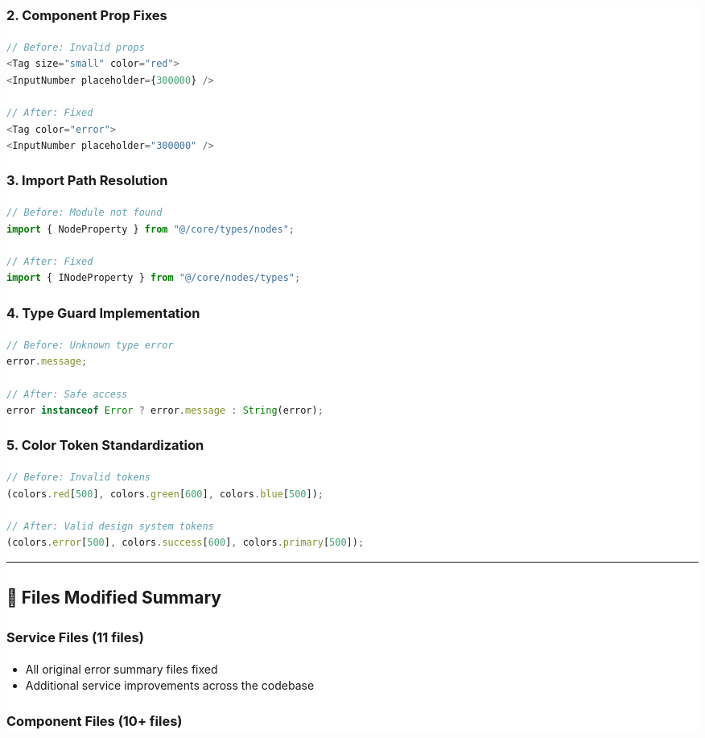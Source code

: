 ### **2. Component Prop Fixes**

```typescript
// Before: Invalid props
<Tag size="small" color="red">
<InputNumber placeholder={300000} />

// After: Fixed
<Tag color="error">
<InputNumber placeholder="300000" />
```

### **3. Import Path Resolution**

```typescript
// Before: Module not found
import { NodeProperty } from "@/core/types/nodes";

// After: Fixed
import { INodeProperty } from "@/core/nodes/types";
```

### **4. Type Guard Implementation**

```typescript
// Before: Unknown type error
error.message;

// After: Safe access
error instanceof Error ? error.message : String(error);
```

### **5. Color Token Standardization**

```typescript
// Before: Invalid tokens
(colors.red[500], colors.green[600], colors.blue[500]);

// After: Valid design system tokens
(colors.error[500], colors.success[600], colors.primary[500]);
```

---

## 📁 **Files Modified Summary**

### **Service Files (11 files)**

- All original error summary files fixed
- Additional service improvements across the codebase

### **Component Files (10+ files)**

